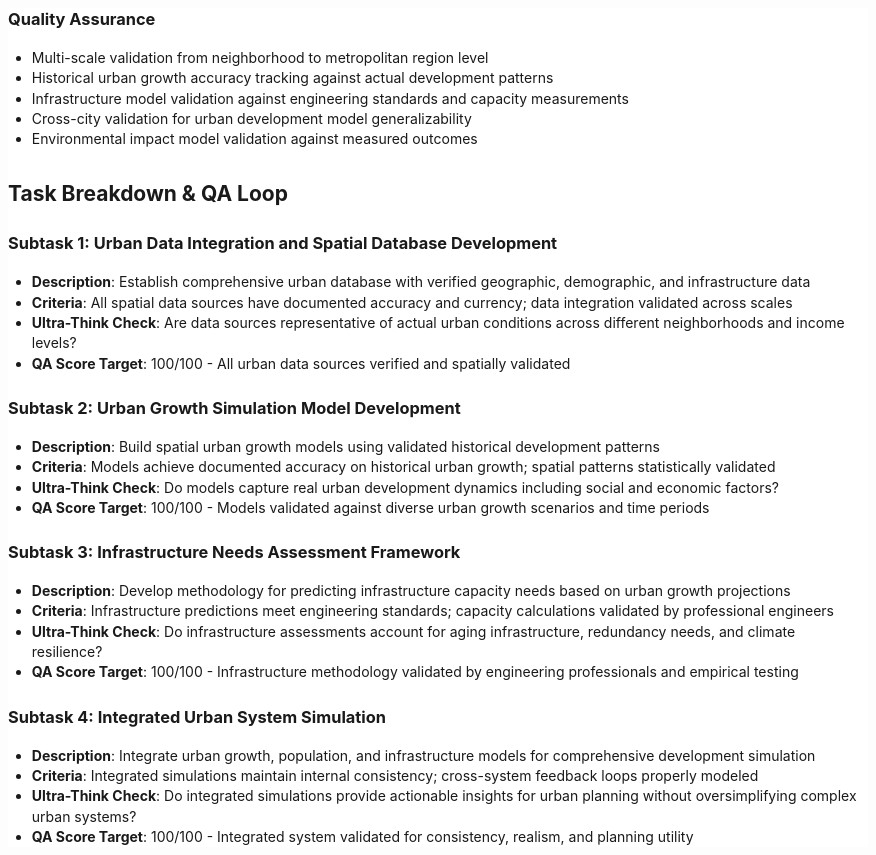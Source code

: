 ### Quality Assurance
- Multi-scale validation from neighborhood to metropolitan region level
- Historical urban growth accuracy tracking against actual development patterns
- Infrastructure model validation against engineering standards and capacity measurements
- Cross-city validation for urban development model generalizability
- Environmental impact model validation against measured outcomes

## Task Breakdown & QA Loop

### Subtask 1: Urban Data Integration and Spatial Database Development
- **Description**: Establish comprehensive urban database with verified geographic, demographic, and infrastructure data
- **Criteria**: All spatial data sources have documented accuracy and currency; data integration validated across scales
- **Ultra-Think Check**: Are data sources representative of actual urban conditions across different neighborhoods and income levels?
- **QA Score Target**: 100/100 - All urban data sources verified and spatially validated

### Subtask 2: Urban Growth Simulation Model Development
- **Description**: Build spatial urban growth models using validated historical development patterns
- **Criteria**: Models achieve documented accuracy on historical urban growth; spatial patterns statistically validated
- **Ultra-Think Check**: Do models capture real urban development dynamics including social and economic factors?
- **QA Score Target**: 100/100 - Models validated against diverse urban growth scenarios and time periods

### Subtask 3: Infrastructure Needs Assessment Framework
- **Description**: Develop methodology for predicting infrastructure capacity needs based on urban growth projections
- **Criteria**: Infrastructure predictions meet engineering standards; capacity calculations validated by professional engineers
- **Ultra-Think Check**: Do infrastructure assessments account for aging infrastructure, redundancy needs, and climate resilience?
- **QA Score Target**: 100/100 - Infrastructure methodology validated by engineering professionals and empirical testing

### Subtask 4: Integrated Urban System Simulation
- **Description**: Integrate urban growth, population, and infrastructure models for comprehensive development simulation
- **Criteria**: Integrated simulations maintain internal consistency; cross-system feedback loops properly modeled
- **Ultra-Think Check**: Do integrated simulations provide actionable insights for urban planning without oversimplifying complex urban systems?
- **QA Score Target**: 100/100 - Integrated system validated for consistency, realism, and planning utility
